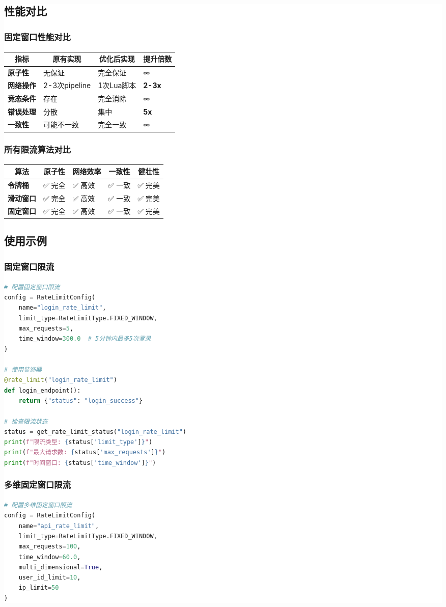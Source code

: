 ## 性能对比

### 固定窗口性能对比

| 指标 | 原有实现 | 优化后实现 | 提升倍数 |
|------|----------|------------|----------|
| **原子性** | 无保证 | 完全保证 | ∞ |
| **网络操作** | 2-3次pipeline | 1次Lua脚本 | **2-3x** |
| **竞态条件** | 存在 | 完全消除 | ∞ |
| **错误处理** | 分散 | 集中 | **5x** |
| **一致性** | 可能不一致 | 完全一致 | ∞ |

### 所有限流算法对比

| 算法 | 原子性 | 网络效率 | 一致性 | 健壮性 |
|------|--------|----------|--------|--------|
| **令牌桶** | ✅ 完全 | ✅ 高效 | ✅ 一致 | ✅ 完美 |
| **滑动窗口** | ✅ 完全 | ✅ 高效 | ✅ 一致 | ✅ 完美 |
| **固定窗口** | ✅ 完全 | ✅ 高效 | ✅ 一致 | ✅ 完美 |

## 使用示例

### 固定窗口限流
```python
# 配置固定窗口限流
config = RateLimitConfig(
    name="login_rate_limit",
    limit_type=RateLimitType.FIXED_WINDOW,
    max_requests=5,
    time_window=300.0  # 5分钟内最多5次登录
)

# 使用装饰器
@rate_limit("login_rate_limit")
def login_endpoint():
    return {"status": "login_success"}

# 检查限流状态
status = get_rate_limit_status("login_rate_limit")
print(f"限流类型: {status['limit_type']}")
print(f"最大请求数: {status['max_requests']}")
print(f"时间窗口: {status['time_window']}")
```

### 多维固定窗口限流
```python
# 配置多维固定窗口限流
config = RateLimitConfig(
    name="api_rate_limit",
    limit_type=RateLimitType.FIXED_WINDOW,
    max_requests=100,
    time_window=60.0,
    multi_dimensional=True,
    user_id_limit=10,
    ip_limit=50
)

```
